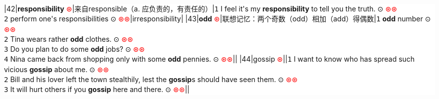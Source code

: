 |42|<b onclick="show('[rɪˌspɒnsəˈbɪləti]')" onclick="show('[rɪˌspɒnsəˈbɪləti]')">responsibility</b> <font onmouseover="javascript:read('RESPONSIBILITY','[rɪˌspɒnsəˈbɪləti]')" onClick="javascript:read('RESPONSIBILITY','[rɪˌspɒnsəˈbɪləti]')" style="color: rgb(255,0,0)">⊛</font>|来自responsible（a. 应负责的，有责任的）|<kbd onclick="show('n. ① 责任，责任心')" onmouseover="show('n. ① 责任，责任心')">1</kbd> I feel it's my **responsibility** to tell you the truth. <font title="我觉得我有责任告诉你真相。" onclick="show('我觉得我有责任告诉你真相。')" onmouseover="show('我觉得我有责任告诉你真相。')">⊙</font> <font onmouseover="javascript:read(' I feel it\'s my responsibility to tell you the truth. ','我觉得我有责任告诉你真相。')" onClick="javascript:read(' I feel it\'s my responsibility to tell you the truth. ','我觉得我有责任告诉你真相。')" style="color: rgb(255,0,0)">⊛⊛</font><br /><kbd onclick="show('② 职责，任务')" onmouseover="show('② 职责，任务')">2</kbd> perform one's responsibilities <font title="履行或行使职责" onclick="show('履行或行使职责')" onmouseover="show('履行或行使职责')">⊙</font> <font onmouseover="javascript:read(' perform one\'s responsibilities ','履行或行使职责')" onClick="javascript:read(' perform one\'s responsibilities ','履行或行使职责')" style="color: rgb(255,0,0)">⊛⊛</font>|<font title="（n. 无责任，不负责任）" onclick="alert('（n. 无责任，不负责任）')">irresponsibility</font>|
|43|<b onclick="show('[ɒd]')" onclick="show('[ɒd]')">odd</b> <font onmouseover="javascript:read('ODD','[ɒd]')" onClick="javascript:read('ODD','[ɒd]')" style="color: rgb(255,0,0)">⊛</font>|联想记忆：两个奇数（odd）相加（add）得偶数|<kbd onclick="show('a. ① 奇数的；单的')" onmouseover="show('a. ① 奇数的；单的')">1</kbd> **odd** number <font title="奇数" onclick="show('奇数')" onmouseover="show('奇数')">⊙</font> <font onmouseover="javascript:read(' odd number ','奇数')" onClick="javascript:read(' odd number ','奇数')" style="color: rgb(255,0,0)">⊛⊛</font><br /><kbd onclick="show('② 奇怪的，古怪的')" onmouseover="show('② 奇怪的，古怪的')">2</kbd> Tina wears rather **odd** clothes. <font title="蒂娜身着奇装异服。" onclick="show('蒂娜身着奇装异服。')" onmouseover="show('蒂娜身着奇装异服。')">⊙</font> <font onmouseover="javascript:read(' Tina wears rather odd clothes. ','蒂娜身着奇装异服。')" onClick="javascript:read(' Tina wears rather odd clothes. ','蒂娜身着奇装异服。')" style="color: rgb(255,0,0)">⊛⊛</font><br /><kbd onclick="show('③ 临时的；不固定的')" onmouseover="show('③ 临时的；不固定的')">3</kbd> Do you plan to do some **odd** jobs? <font title="你打算做些零工吗？" onclick="show('你打算做些零工吗？')" onmouseover="show('你打算做些零工吗？')">⊙</font> <font onmouseover="javascript:read(' Do you plan to do some odd jobs? ','你打算做些零工吗？')" onClick="javascript:read(' Do you plan to do some odd jobs? ','你打算做些零工吗？')" style="color: rgb(255,0,0)">⊛⊛</font><br /><kbd onclick="show('④ 带零头的，余的')" onmouseover="show('④ 带零头的，余的')">4</kbd> Nina came back from shopping only with some **odd** pennies. <font title="尼娜购物回来之后，身上只剩了些零钱。" onclick="show('尼娜购物回来之后，身上只剩了些零钱。')" onmouseover="show('尼娜购物回来之后，身上只剩了些零钱。')">⊙</font> <font onmouseover="javascript:read(' Nina came back from shopping only with some odd pennies. ','尼娜购物回来之后，身上只剩了些零钱。')" onClick="javascript:read(' Nina came back from shopping only with some odd pennies. ','尼娜购物回来之后，身上只剩了些零钱。')" style="color: rgb(255,0,0)">⊛⊛</font>||
|44|<font onclick="show('[ˈgɒsɪp]')" onclick="show('[ˈgɒsɪp]')">gossip</font> <font onmouseover="javascript:read('GOSSIP','[ˈgɒsɪp]')" onClick="javascript:read('GOSSIP','[ˈgɒsɪp]')" style="color: rgb(255,0,0)">⊛</font>||<kbd onclick="show('n. ① 流言蜚语')" onmouseover="show('n. ① 流言蜚语')">1</kbd> I want to know who has spread such vicious **gossip** about me. <font title="我想知道是谁散布了关于我的恶毒谣言。" onclick="show('我想知道是谁散布了关于我的恶毒谣言。')" onmouseover="show('我想知道是谁散布了关于我的恶毒谣言。')">⊙</font> <font onmouseover="javascript:read(' I want to know who has spread such vicious gossip about me. ','我想知道是谁散布了关于我的恶毒谣言。')" onClick="javascript:read(' I want to know who has spread such vicious gossip about me. ','我想知道是谁散布了关于我的恶毒谣言。')" style="color: rgb(255,0,0)">⊛⊛</font><br /><kbd onclick="show('② 说长道短的人')" onmouseover="show('② 说长道短的人')">2</kbd> Bill and his lover left the town stealthily, lest the **gossip**s should have seen them. <font title="比尔和他的情人悄悄离开了镇子，以免被那些喜欢说长道短的人看见。" onclick="show('比尔和他的情人悄悄离开了镇子，以免被那些喜欢说长道短的人看见。')" onmouseover="show('比尔和他的情人悄悄离开了镇子，以免被那些喜欢说长道短的人看见。')">⊙</font> <font onmouseover="javascript:read(' Bill and his lover left the town stealthily, lest the gossips should have seen them. ','比尔和他的情人悄悄离开了镇子，以免被那些喜欢说长道短的人看见。')" onClick="javascript:read(' Bill and his lover left the town stealthily, lest the gossips should have seen them. ','比尔和他的情人悄悄离开了镇子，以免被那些喜欢说长道短的人看见。')" style="color: rgb(255,0,0)">⊛⊛</font><br /><kbd onclick="show('vi. 传播流言蜚语；说长道短')" onmouseover="show('vi. 传播流言蜚语；说长道短')">3</kbd> It will hurt others if you **gossip** here and there. <font title="你到处传播流言蜚语对别人将是一种伤害。" onclick="show('你到处传播流言蜚语对别人将是一种伤害。')" onmouseover="show('你到处传播流言蜚语对别人将是一种伤害。')">⊙</font> <font onmouseover="javascript:read(' It will hurt others if you gossip here and there. ','你到处传播流言蜚语对别人将是一种伤害。')" onClick="javascript:read(' It will hurt others if you gossip here and there. ','你到处传播流言蜚语对别人将是一种伤害。')" style="color: rgb(255,0,0)">⊛⊛</font>||